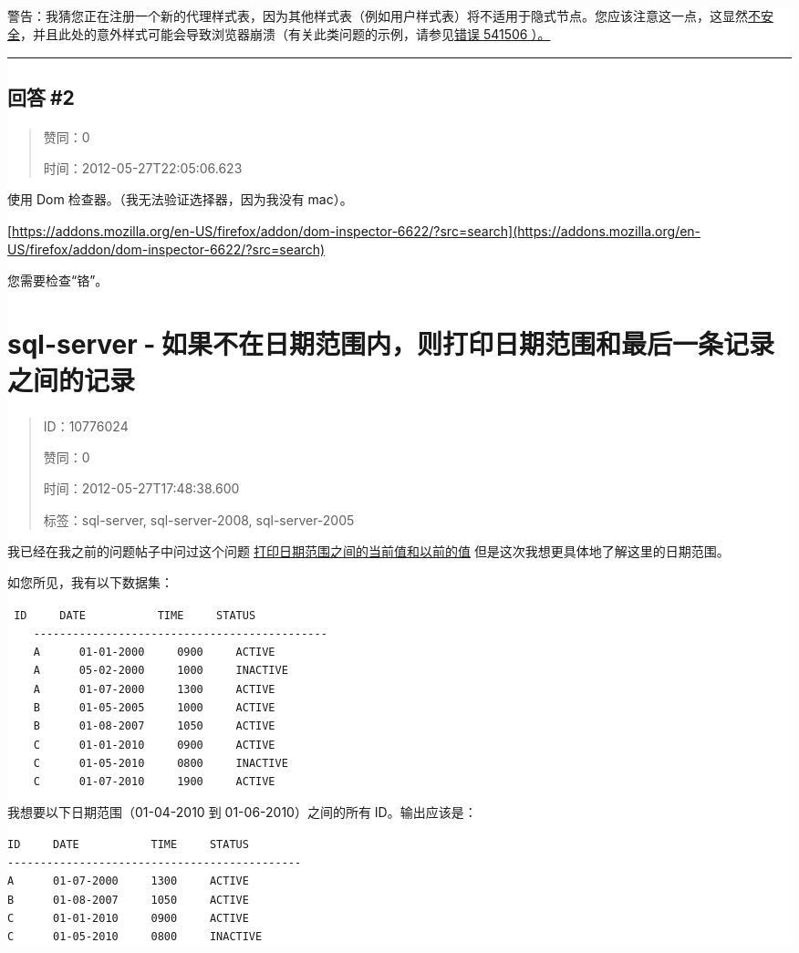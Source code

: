 警告：我猜您正在注册一个新的代理样式表，因为其他样式表（例如用户样式表）将不适用于隐式节点。您应该注意这一点，这显然[不安全](https://developer.mozilla.org/en/Using_the_Stylesheet_Service#Using_the_API)，并且此处的意外样式可能会导致浏览器崩溃（有关此类问题的示例，请参见[错误 541506 ）。](https://bugzilla.mozilla.org/show_bug.cgi?id=541506)

* * *

## 回答 #2

> 赞同：0
> 
> 时间：2012-05-27T22:05:06.623

使用 Dom 检查器。（我无法验证选择器，因为我没有 mac）。

[https://addons.mozilla.org/en-US/firefox/addon/dom-inspector-6622/?src=search](https://addons.mozilla.org/en-US/firefox/addon/dom-inspector-6622/?src=search)

您需要检查“铬”。

# sql-server - 如果不在日期范围内，则打印日期范围和最后一条记录之间的记录

> ID：10776024
> 
> 赞同：0
> 
> 时间：2012-05-27T17:48:38.600
> 
> 标签：sql-server, sql-server-2008, sql-server-2005

我已经在我之前的问题帖子中问过这个问题 [打印日期范围之间的当前值和以前的值](https://stackoverflow.com/questions/10739147/printing-the-current-value-and-previous-value-between-the-date-range) 但是这次我想更具体地了解这里的日期范围。

如您所见，我有以下数据集：

```
 ID     DATE           TIME     STATUS 
    ---------------------------------------------
    A      01-01-2000     0900     ACTIVE 
    A      05-02-2000     1000     INACTIVE 
    A      01-07-2000     1300     ACTIVE 
    B      01-05-2005     1000     ACTIVE 
    B      01-08-2007     1050     ACTIVE
    C      01-01-2010     0900     ACTIVE
    C      01-05-2010     0800     INACTIVE
    C      01-07-2010     1900     ACTIVE 
```

我想要以下日期范围（01-04-2010 到 01-06-2010）之间的所有 ID。输出应该是：

```
ID     DATE           TIME     STATUS 
---------------------------------------------
A      01-07-2000     1300     ACTIVE 
B      01-08-2007     1050     ACTIVE
C      01-01-2010     0900     ACTIVE 
C      01-05-2010     0800     INACTIVE 
```
